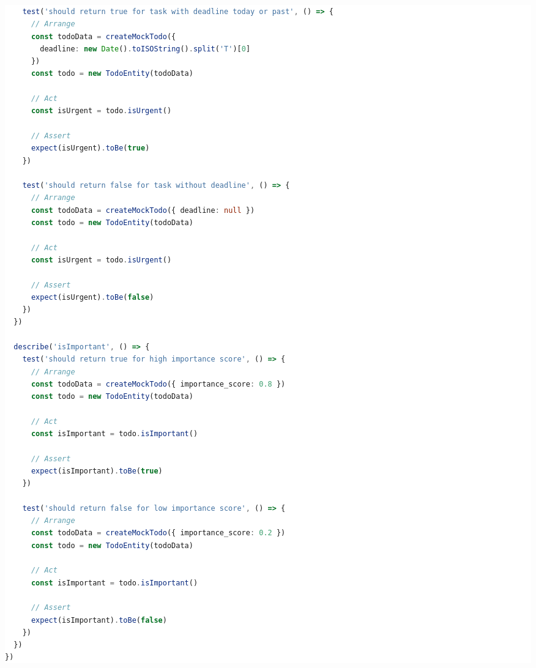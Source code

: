 ```typescript
    test('should return true for task with deadline today or past', () => {
      // Arrange
      const todoData = createMockTodo({
        deadline: new Date().toISOString().split('T')[0]
      })
      const todo = new TodoEntity(todoData)

      // Act
      const isUrgent = todo.isUrgent()

      // Assert
      expect(isUrgent).toBe(true)
    })

    test('should return false for task without deadline', () => {
      // Arrange
      const todoData = createMockTodo({ deadline: null })
      const todo = new TodoEntity(todoData)

      // Act
      const isUrgent = todo.isUrgent()

      // Assert
      expect(isUrgent).toBe(false)
    })
  })

  describe('isImportant', () => {
    test('should return true for high importance score', () => {
      // Arrange
      const todoData = createMockTodo({ importance_score: 0.8 })
      const todo = new TodoEntity(todoData)

      // Act
      const isImportant = todo.isImportant()

      // Assert
      expect(isImportant).toBe(true)
    })

    test('should return false for low importance score', () => {
      // Arrange
      const todoData = createMockTodo({ importance_score: 0.2 })
      const todo = new TodoEntity(todoData)

      // Act
      const isImportant = todo.isImportant()

      // Assert
      expect(isImportant).toBe(false)
    })
  })
})
```
